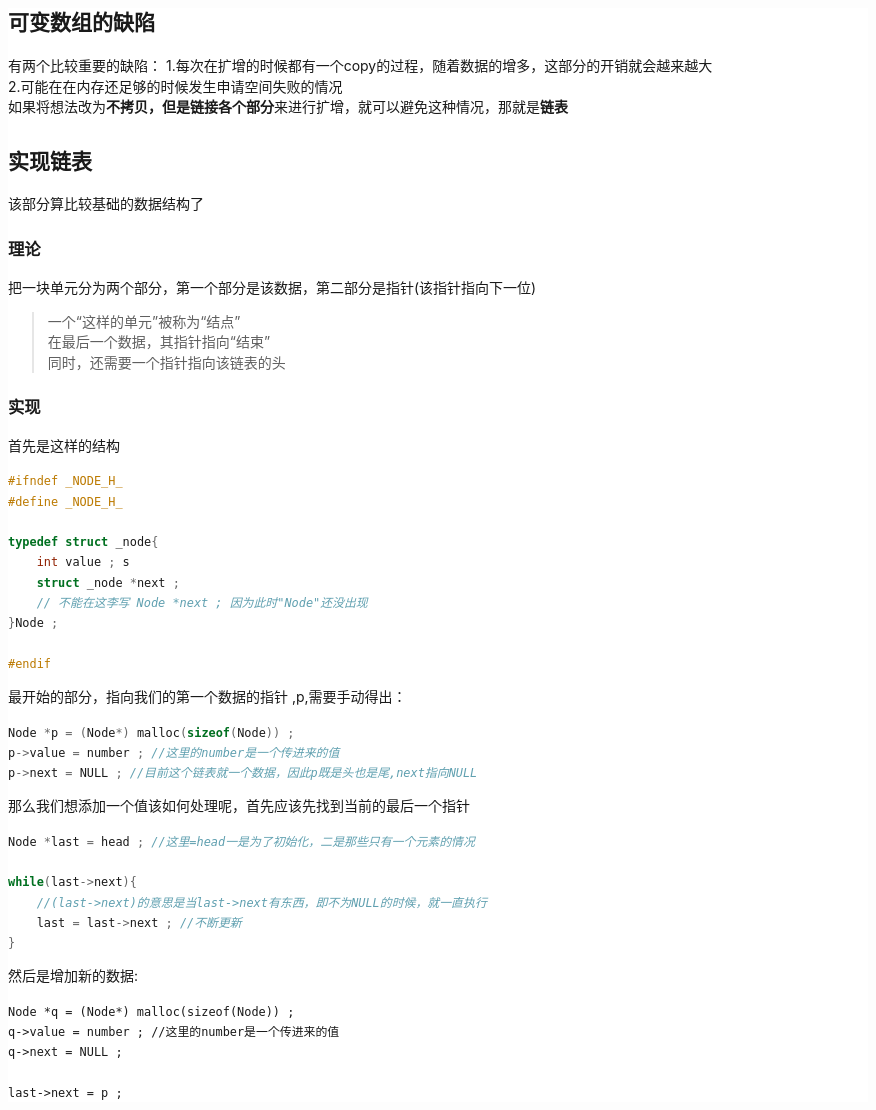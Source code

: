## 可变数组的缺陷
有两个比较重要的缺陷：
1.每次在扩增的时候都有一个copy的过程，随着数据的增多，这部分的开销就会越来越大  
2.可能在在内存还足够的时候发生申请空间失败的情况    
如果将想法改为**不拷贝，但是链接各个部分**来进行扩增，就可以避免这种情况，那就是**链表**

## 实现链表 
该部分算比较基础的数据结构了

### 理论
把一块单元分为两个部分，第一个部分是该数据，第二部分是指针(该指针指向下一位)    
> 一个“这样的单元”被称为“结点”  
在最后一个数据，其指针指向“结束”    
同时，还需要一个指针指向该链表的头  

### 实现    
首先是这样的结构    
```C
#ifndef _NODE_H_
#define _NODE_H_

typedef struct _node{
    int value ; s
    struct _node *next ; 
    // 不能在这李写 Node *next ; 因为此时"Node"还没出现 
}Node ;

#endif
```

最开始的部分，指向我们的第一个数据的指针 ,p,需要手动得出：
```c
Node *p = (Node*) malloc(sizeof(Node)) ; 
p->value = number ; //这里的number是一个传进来的值  
p->next = NULL ; //目前这个链表就一个数据，因此p既是头也是尾,next指向NULL
```

那么我们想添加一个值该如何处理呢，首先应该先找到当前的最后一个指针  
```C
Node *last = head ; //这里=head一是为了初始化，二是那些只有一个元素的情况

while(last->next){
    //(last->next)的意思是当last->next有东西，即不为NULL的时候，就一直执行
    last = last->next ; //不断更新
}
```

然后是增加新的数据:
```
Node *q = (Node*) malloc(sizeof(Node)) ; 
q->value = number ; //这里的number是一个传进来的值  
q->next = NULL ; 

last->next = p ;
```
